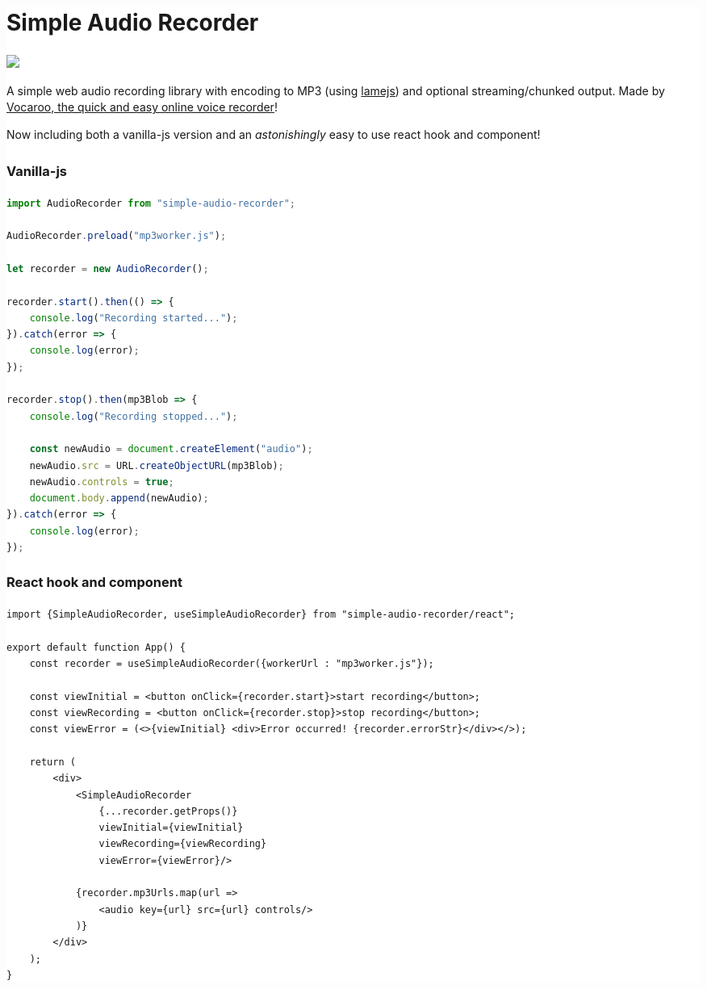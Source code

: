 # Simple Audio Recorder

![](https://raw.githubusercontent.com/bobbles911/simple-audio-recorder/master/.github/GitHubAudioRecorderHeader.png)

A simple web audio recording library with encoding to MP3 (using [lamejs](https://github.com/zhuker/lamejs)) and optional streaming/chunked output. Made by [Vocaroo, the quick and easy online voice recorder](https://vocaroo.com)!

Now including both a vanilla-js version and an _astonishingly_ easy to use react hook and component!

### Vanilla-js

```javascript
import AudioRecorder from "simple-audio-recorder";

AudioRecorder.preload("mp3worker.js");

let recorder = new AudioRecorder();

recorder.start().then(() => {
	console.log("Recording started...");
}).catch(error => {
	console.log(error);
});

recorder.stop().then(mp3Blob => {
	console.log("Recording stopped...");

	const newAudio = document.createElement("audio");
	newAudio.src = URL.createObjectURL(mp3Blob);
	newAudio.controls = true;
	document.body.append(newAudio);
}).catch(error => {
	console.log(error);
});
```

### React hook and component

```JSX
import {SimpleAudioRecorder, useSimpleAudioRecorder} from "simple-audio-recorder/react";

export default function App() {
	const recorder = useSimpleAudioRecorder({workerUrl : "mp3worker.js"});
    	
	const viewInitial = <button onClick={recorder.start}>start recording</button>;
	const viewRecording = <button onClick={recorder.stop}>stop recording</button>;
	const viewError = (<>{viewInitial} <div>Error occurred! {recorder.errorStr}</div></>);
	
	return (
		<div>
			<SimpleAudioRecorder
				{...recorder.getProps()}
				viewInitial={viewInitial}
				viewRecording={viewRecording}
				viewError={viewError}/>
            
			{recorder.mp3Urls.map(url => 
				<audio key={url} src={url} controls/>
			)}
		</div>
	);
}
```